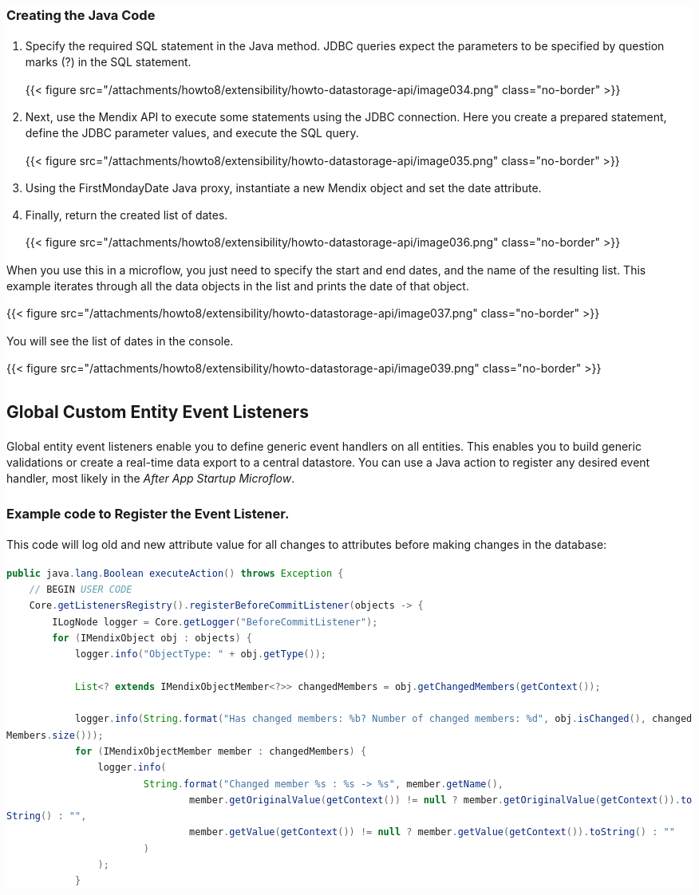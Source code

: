 ### Creating the Java Code

1. Specify the required SQL statement in the Java method. JDBC queries expect the parameters to be specified by question marks (?) in the SQL statement.

    {{< figure src="/attachments/howto8/extensibility/howto-datastorage-api/image034.png" class="no-border" >}}

2. Next, use the Mendix API to execute some statements using the JDBC connection. Here you create a prepared statement, define the JDBC parameter values, and execute the SQL query.

    {{< figure src="/attachments/howto8/extensibility/howto-datastorage-api/image035.png" class="no-border" >}}

3. Using the FirstMondayDate Java proxy, instantiate a new Mendix object and set the date attribute. 
4. Finally, return the created list of dates.

    {{< figure src="/attachments/howto8/extensibility/howto-datastorage-api/image036.png" class="no-border" >}}

When you use this in a microflow, you just need to specify the start and end dates, and the name of the resulting list. This example iterates through all the data objects in the list and prints the date of that object.

{{< figure src="/attachments/howto8/extensibility/howto-datastorage-api/image037.png" class="no-border" >}}

You will see the list of dates in the console.

{{< figure src="/attachments/howto8/extensibility/howto-datastorage-api/image039.png" class="no-border" >}}

## Global Custom Entity Event Listeners

Global entity event listeners enable you to define generic event handlers on all entities. This enables you to build generic validations or create a real-time data export to a central datastore. You can use a Java action to register any desired event handler, most likely in the *After App Startup Microflow*.

### Example code to Register the Event Listener.

This code will log old and new attribute value for all changes to attributes before making changes in the database:

```java
public java.lang.Boolean executeAction() throws Exception {
    // BEGIN USER CODE
    Core.getListenersRegistry().registerBeforeCommitListener(objects -> {
        ILogNode logger = Core.getLogger("BeforeCommitListener");
        for (IMendixObject obj : objects) {
            logger.info("ObjectType: " + obj.getType());

            List<? extends IMendixObjectMember<?>> changedMembers = obj.getChangedMembers(getContext());

            logger.info(String.format("Has changed members: %b? Number of changed members: %d", obj.isChanged(), changedMembers.size()));
            for (IMendixObjectMember member : changedMembers) {
                logger.info(
                        String.format("Changed member %s : %s -> %s", member.getName(),
                                member.getOriginalValue(getContext()) != null ? member.getOriginalValue(getContext()).toString() : "",
                                member.getValue(getContext()) != null ? member.getValue(getContext()).toString() : ""
                        )
                );
            }
```